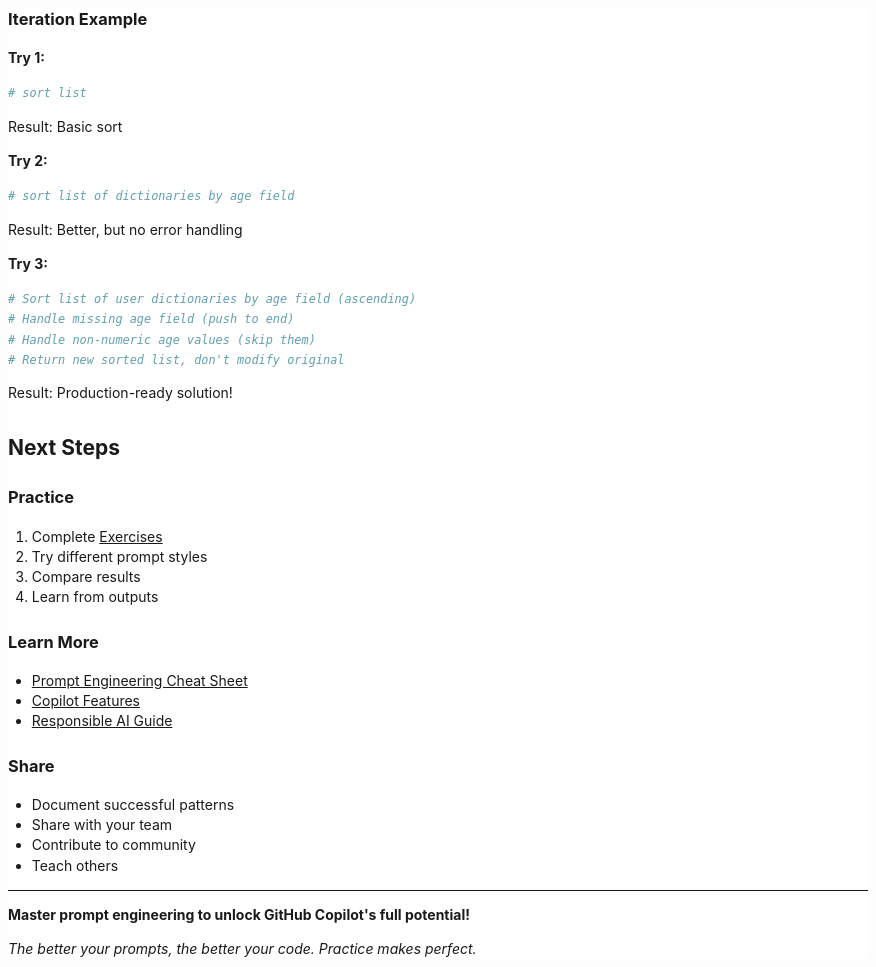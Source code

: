 ### Iteration Example

**Try 1:**
```python
# sort list
```
Result: Basic sort

**Try 2:**
```python
# sort list of dictionaries by age field
```
Result: Better, but no error handling

**Try 3:**
```python
# Sort list of user dictionaries by age field (ascending)
# Handle missing age field (push to end)
# Handle non-numeric age values (skip them)
# Return new sorted list, don't modify original
```
Result: Production-ready solution!

## Next Steps

### Practice

1. Complete [Exercises](../cheatsheets/exercises.md)
2. Try different prompt styles
3. Compare results
4. Learn from outputs

### Learn More

- [Prompt Engineering Cheat Sheet](../cheatsheets/prompt-engineering.md)
- [Copilot Features](../cheatsheets/copilot-features.md)
- [Responsible AI Guide](responsible-ai.md)

### Share

- Document successful patterns
- Share with your team
- Contribute to community
- Teach others

---

**Master prompt engineering to unlock GitHub Copilot's full potential!**

*The better your prompts, the better your code. Practice makes perfect.*
